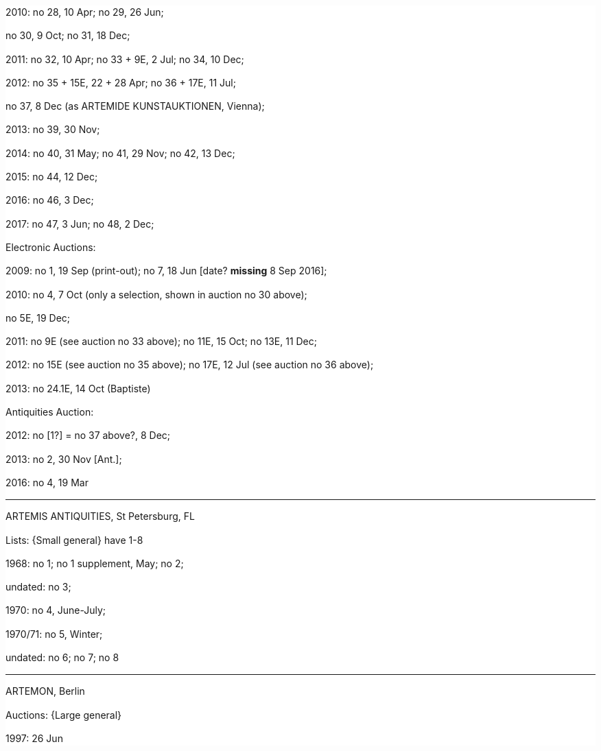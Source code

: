  2010: no 28, 10 Apr; no 29, 26 Jun;

 no 30, 9 Oct; no 31, 18 Dec;

 2011: no 32, 10 Apr; no 33 + 9E, 2 Jul; no 34, 10 Dec;

 2012: no 35 + 15E, 22 + 28 Apr; no 36 + 17E, 11 Jul;

 no 37, 8 Dec (as ARTEMIDE KUNSTAUKTIONEN, Vienna);

 2013: no 39, 30 Nov;

 2014: no 40, 31 May; no 41, 29 Nov; no 42, 13 Dec;

 2015: no 44, 12 Dec;

 2016: no 46, 3 Dec;

 2017: no 47, 3 Jun; no 48, 2 Dec;

Electronic Auctions:

 2009: no 1, 19 Sep (print-out); no 7, 18 Jun \[date? **missing** 8 Sep 2016\];

 2010: no 4, 7 Oct (only a selection, shown in auction no 30 above);

 no 5E, 19 Dec;

 2011: no 9E (see auction no 33 above); no 11E, 15 Oct; no 13E, 11 Dec;

 2012: no 15E (see auction no 35 above); no 17E, 12 Jul (see auction no 36 above);

 2013: no 24.1E, 14 Oct (Baptiste)

Antiquities Auction:

 2012: no \[1?\] = no 37 above?, 8 Dec;

 2013: no 2, 30 Nov \[Ant.\];

 2016: no 4, 19 Mar

_________________

ARTEMIS ANTIQUITIES, St Petersburg, FL

Lists: \{Small general} have 1-8

 1968: no 1; no 1 supplement, May; no 2;

 undated: no 3;

 1970: no 4, June-July;

 1970/71: no 5, Winter;

 undated: no 6; no 7; no 8

_________________

ARTEMON, Berlin

Auctions: \{Large general}

 1997: 26 Jun
